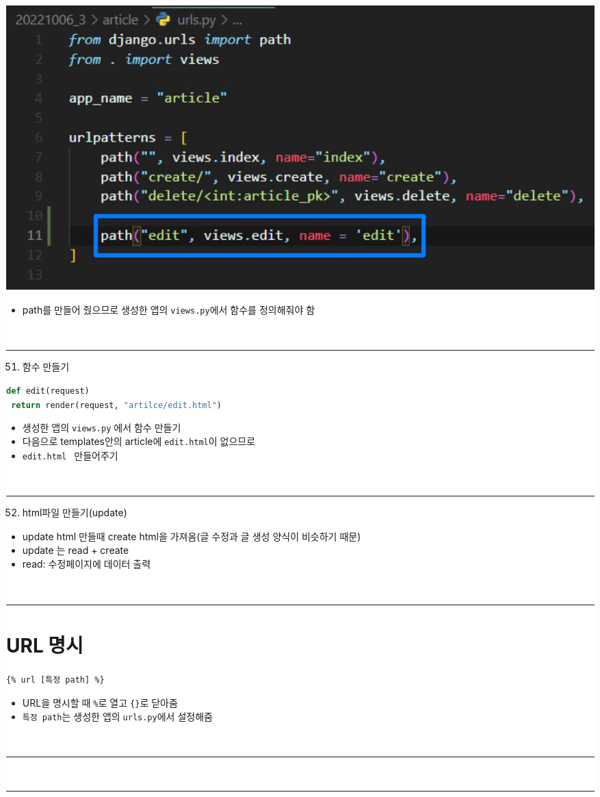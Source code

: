    ![update_url](image/update_url.jpg)
   - path를 만들어 줬으므로 생성한 앱의 `views.py`에서 함수를 정의해줘야 함

<br>

---
51. 함수 만들기
   ```python
   def edit(request)
    return render(request, "artilce/edit.html")
   ```
   - 생성한 앱의 `views.py` 에서 함수 만들기
   - 다음으로 templates안의 article에 `edit.html`이 없으므로
   - `edit.html ` 만들어주기

<br>

---
52. html파일 만들기(update)
   - update html 만들때 create html을 가져옴(글 수정과 글 생성 양식이 비슷하기 때문)
   - update 는 read + create
   - read: 수정페이지에 데이터 출력

<br>

---

# URL 명시
```html
{% url [특정 path] %}
```
- URL을 명시할 때 `%`로 열고 `{}`로 닫아줌
- `특정 path`는 생성한 앱의 `urls.py`에서 설정해줌

<br>

---

<br>

---

